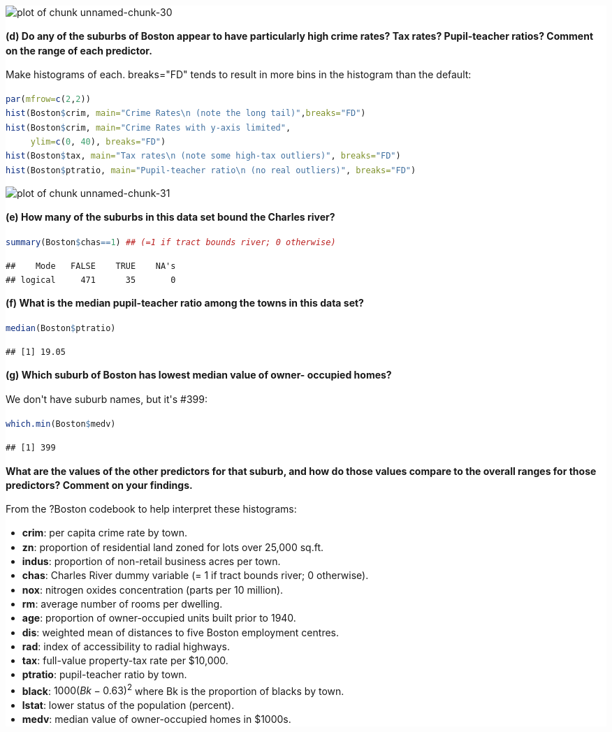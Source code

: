 ![plot of chunk unnamed-chunk-30](figure/unnamed-chunk-30.png) 

**(d) Do any of the suburbs of Boston appear to have particularly high crime rates? Tax rates? Pupil-teacher ratios? Comment on the range of each predictor.**

Make histograms of each.  breaks="FD" tends to result in more bins in the histogram than the default:

```r
par(mfrow=c(2,2))
hist(Boston$crim, main="Crime Rates\n (note the long tail)",breaks="FD")
hist(Boston$crim, main="Crime Rates with y-axis limited", 
     ylim=c(0, 40), breaks="FD")
hist(Boston$tax, main="Tax rates\n (note some high-tax outliers)", breaks="FD")
hist(Boston$ptratio, main="Pupil-teacher ratio\n (no real outliers)", breaks="FD")
```

![plot of chunk unnamed-chunk-31](figure/unnamed-chunk-31.png) 

**(e) How many of the suburbs in this data set bound the Charles river?**

```r
summary(Boston$chas==1) ## (=1 if tract bounds river; 0 otherwise)
```

```
##    Mode   FALSE    TRUE    NA's 
## logical     471      35       0
```

**(f) What is the median pupil-teacher ratio among the towns in this data set?**

```r
median(Boston$ptratio)
```

```
## [1] 19.05
```

**(g) Which suburb of Boston has lowest median value of owner- occupied homes?**

We don't have suburb names, but it's #399:

```r
which.min(Boston$medv)
```

```
## [1] 399
```

**What are the values of the other predictors for that suburb, and how do those values compare to the overall ranges for those predictors? Comment on your findings.**

From the ?Boston codebook to help interpret these histograms:

* **crim**: per capita crime rate by town.
* **zn**: proportion of residential land zoned for lots over 25,000 sq.ft.
* **indus**: proportion of non-retail business acres per town.
* **chas**: Charles River dummy variable (= 1 if tract bounds river; 0 otherwise).
* **nox**: nitrogen oxides concentration (parts per 10 million).
* **rm**: average number of rooms per dwelling.
* **age**: proportion of owner-occupied units built prior to 1940.
* **dis**: weighted mean of distances to five Boston employment centres.
* **rad**: index of accessibility to radial highways.
* **tax**: full-value property-tax rate per \$10,000.
* **ptratio**: pupil-teacher ratio by town.
* **black**: $1000 (Bk - 0.63)^2$ where Bk is the proportion of blacks by town.
* **lstat**: lower status of the population (percent).
* **medv**: median value of owner-occupied homes in \$1000s.
